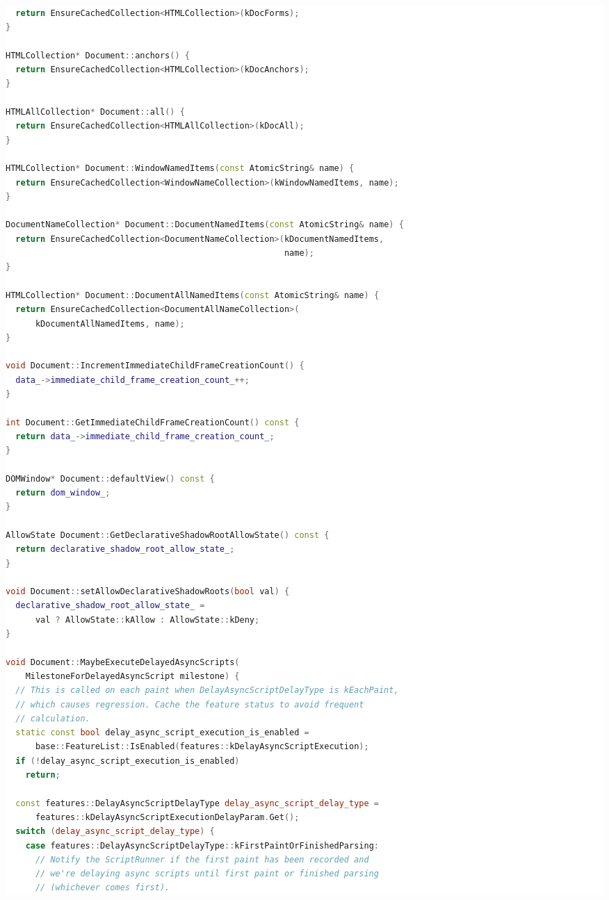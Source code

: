 ```cpp
  return EnsureCachedCollection<HTMLCollection>(kDocForms);
}

HTMLCollection* Document::anchors() {
  return EnsureCachedCollection<HTMLCollection>(kDocAnchors);
}

HTMLAllCollection* Document::all() {
  return EnsureCachedCollection<HTMLAllCollection>(kDocAll);
}

HTMLCollection* Document::WindowNamedItems(const AtomicString& name) {
  return EnsureCachedCollection<WindowNameCollection>(kWindowNamedItems, name);
}

DocumentNameCollection* Document::DocumentNamedItems(const AtomicString& name) {
  return EnsureCachedCollection<DocumentNameCollection>(kDocumentNamedItems,
                                                        name);
}

HTMLCollection* Document::DocumentAllNamedItems(const AtomicString& name) {
  return EnsureCachedCollection<DocumentAllNameCollection>(
      kDocumentAllNamedItems, name);
}

void Document::IncrementImmediateChildFrameCreationCount() {
  data_->immediate_child_frame_creation_count_++;
}

int Document::GetImmediateChildFrameCreationCount() const {
  return data_->immediate_child_frame_creation_count_;
}

DOMWindow* Document::defaultView() const {
  return dom_window_;
}

AllowState Document::GetDeclarativeShadowRootAllowState() const {
  return declarative_shadow_root_allow_state_;
}

void Document::setAllowDeclarativeShadowRoots(bool val) {
  declarative_shadow_root_allow_state_ =
      val ? AllowState::kAllow : AllowState::kDeny;
}

void Document::MaybeExecuteDelayedAsyncScripts(
    MilestoneForDelayedAsyncScript milestone) {
  // This is called on each paint when DelayAsyncScriptDelayType is kEachPaint,
  // which causes regression. Cache the feature status to avoid frequent
  // calculation.
  static const bool delay_async_script_execution_is_enabled =
      base::FeatureList::IsEnabled(features::kDelayAsyncScriptExecution);
  if (!delay_async_script_execution_is_enabled)
    return;

  const features::DelayAsyncScriptDelayType delay_async_script_delay_type =
      features::kDelayAsyncScriptExecutionDelayParam.Get();
  switch (delay_async_script_delay_type) {
    case features::DelayAsyncScriptDelayType::kFirstPaintOrFinishedParsing:
      // Notify the ScriptRunner if the first paint has been recorded and
      // we're delaying async scripts until first paint or finished parsing
      // (whichever comes first).
```